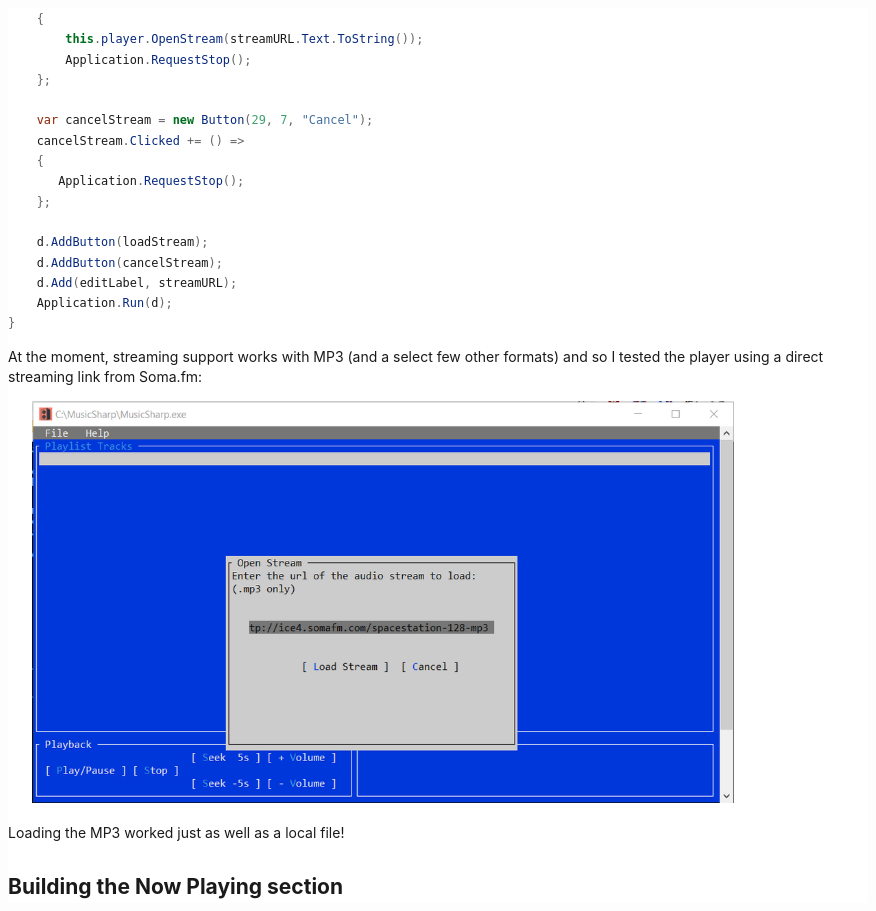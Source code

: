 ```csharp
    {
        this.player.OpenStream(streamURL.Text.ToString());
        Application.RequestStop();
    };

    var cancelStream = new Button(29, 7, "Cancel");
    cancelStream.Clicked += () =>
    {
       Application.RequestStop();
    };

    d.AddButton(loadStream);
    d.AddButton(cancelStream);
    d.Add(editLabel, streamURL);
    Application.Run(d);
}
```
At the moment, streaming support works with MP3 (and a select few other formats) and so I tested the player using a direct streaming link from Soma.fm:

<img src="/img/posts/music-sharp/MusicSharp-open-stream.png" width="750" height="402" alt="MusicSharp build with audio streaming support">

Loading the MP3 worked just as well as a local file!

## Building the Now Playing section
